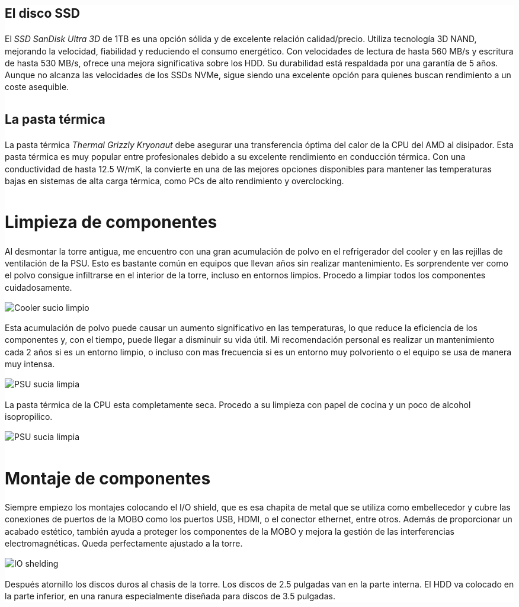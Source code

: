 ## El disco SSD

El *SSD SanDisk Ultra 3D* de 1TB es una opción sólida y de excelente relación calidad/precio. Utiliza tecnología 3D NAND, mejorando la velocidad, fiabilidad y reduciendo el consumo energético. Con velocidades de lectura de hasta 560 MB/s y escritura de hasta 530 MB/s, ofrece una mejora significativa sobre los HDD. Su durabilidad está respaldada por una garantía de 5 años. Aunque no alcanza las velocidades de los SSDs NVMe, sigue siendo una excelente opción para quienes buscan rendimiento a un coste asequible.

## La pasta térmica

La pasta térmica *Thermal Grizzly Kryonaut* debe asegurar una transferencia óptima del calor de la CPU del AMD al disipador. Esta pasta térmica es muy popular entre profesionales debido a su excelente rendimiento en conducción térmica. Con una conductividad de hasta 12.5 W/mK, la convierte en una de las mejores opciones disponibles para mantener las temperaturas bajas en sistemas de alta carga térmica, como PCs de alto rendimiento y overclocking.

# Limpieza de componentes

Al desmontar la torre antigua, me encuentro con una gran acumulación de polvo en el refrigerador del cooler y en las rejillas de ventilación de la PSU. Esto es bastante común en equipos que llevan años sin realizar mantenimiento. Es sorprendente ver como el polvo consigue infiltrarse en el interior de la torre, incluso en entornos limpios. Procedo a limpiar todos los componentes cuidadosamente.

![Cooler sucio limpio](/img/upgrade-pc-gaming-cooler-sucio-limpio.webp)

Esta acumulación de polvo puede causar un aumento significativo en las temperaturas, lo que reduce la eficiencia de los componentes y, con el tiempo, puede llegar a disminuir su vida útil. Mi recomendación personal es realizar un mantenimiento cada 2 años si es un entorno limpio, o incluso con mas frecuencia si es un entorno muy polvoriento o el equipo se usa de manera muy intensa.

![PSU sucia limpia](/img/upgrade-pc-gaming-psu-sucia-limpia.webp)

La pasta térmica de la CPU esta completamente seca. Procedo a su limpieza con papel de cocina y un poco de alcohol isopropilico.

![PSU sucia limpia](/img/upgrade-pc-gaming-cpu-sucia-limpia.webp)

# Montaje de componentes

Siempre empiezo los montajes colocando el I/O shield, que es esa chapita de metal que se utiliza como embellecedor y cubre las conexiones de puertos de la MOBO como los puertos USB, HDMI, o el conector ethernet, entre otros. Además de proporcionar un acabado estético, también ayuda a proteger los componentes de la MOBO y mejora la gestión de las interferencias electromagnéticas. Queda perfectamente ajustado a la torre.

![IO shelding](/img/upgrade-pc-gaming-io-shelding.webp)

Después atornillo los discos duros al chasis de la torre. Los discos de 2.5 pulgadas van en la parte interna. El HDD va colocado en la parte inferior, en una ranura especialmente diseñada para discos de 3.5 pulgadas.
